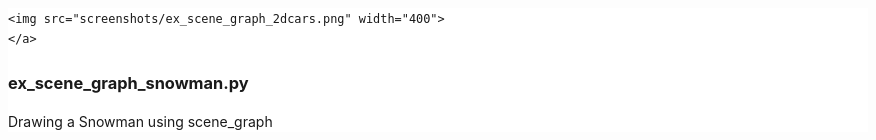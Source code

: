     <img src="screenshots/ex_scene_graph_2dcars.png" width="400">
    </a>
</p>
    
### ex_scene_graph_snowman.py
Drawing a Snowman using scene_graph
    
<p align="center">
    <a href="https://github.com/dantros/grafica/blob/main/examples/ex_scene_graph_snowman.py">
